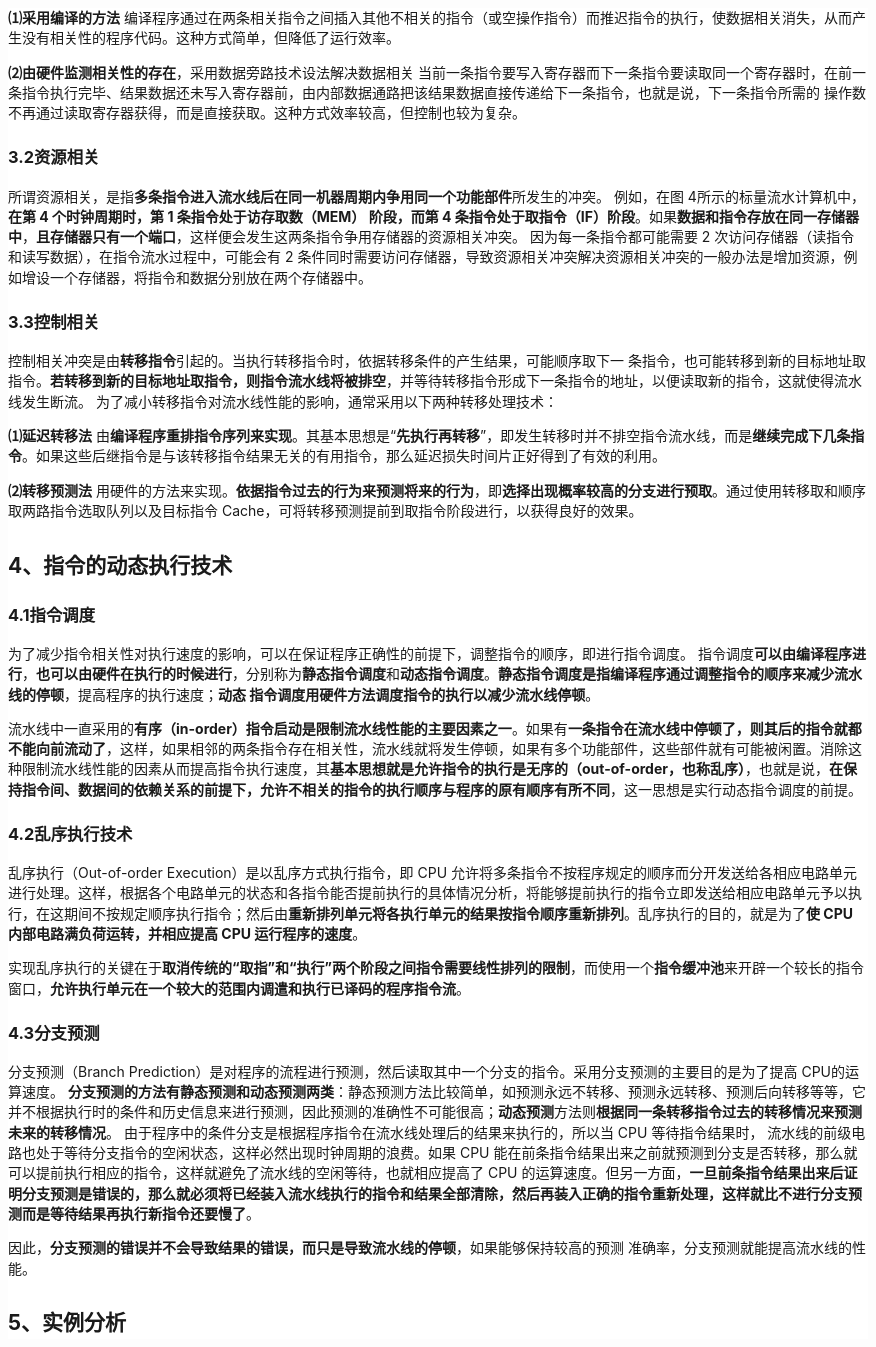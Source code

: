 **⑴采用编译的方法** 编译程序通过在两条相关指令之间插入其他不相关的指令（或空操作指令）而推迟指令的执行，使数据相关消失，从而产生没有相关性的程序代码。这种方式简单，但降低了运行效率。

**⑵由硬件监测相关性的存在**，采用数据旁路技术设法解决数据相关 当前一条指令要写入寄存器而下一条指令要读取同一个寄存器时，在前一条指令执行完毕、结果数据还未写入寄存器前，由内部数据通路把该结果数据直接传递给下一条指令，也就是说，下一条指令所需的 操作数不再通过读取寄存器获得，而是直接获取。这种方式效率较高，但控制也较为复杂。

### 3.2资源相关

所谓资源相关，是指**多条指令进入流水线后在同一机器周期内争用同一个功能部件**所发生的冲突。 例如，在图 4所示的标量流水计算机中，**在第 4 个时钟周期时，第 1 条指令处于访存取数（MEM） 阶段，而第 4 条指令处于取指令（IF）阶段**。如果**数据和指令存放在同一存储器中**，**且存储器只有一个端口**，这样便会发生这两条指令争用存储器的资源相关冲突。 因为每一条指令都可能需要 2 次访问存储器（读指令和读写数据），在指令流水过程中，可能会有 2 条件同时需要访问存储器，导致资源相关冲突解决资源相关冲突的一般办法是增加资源，例如增设一个存储器，将指令和数据分别放在两个存储器中。

### 3.3控制相关

控制相关冲突是由**转移指令**引起的。当执行转移指令时，依据转移条件的产生结果，可能顺序取下一 条指令，也可能转移到新的目标地址取指令。**若转移到新的目标地址取指令，则指令流水线将被排空**，并等待转移指令形成下一条指令的地址，以便读取新的指令，这就使得流水线发生断流。 为了减小转移指令对流水线性能的影响，通常采用以下两种转移处理技术：

**⑴延迟转移法** 由**编译程序重排指令序列来实现**。其基本思想是“**先执行再转移**”，即发生转移时并不排空指令流水线，而是**继续完成下几条指令**。如果这些后继指令是与该转移指令结果无关的有用指令，那么延迟损失时间片正好得到了有效的利用。

**⑵转移预测法** 用硬件的方法来实现。**依据指令过去的行为来预测将来的行为**，即**选择出现概率较高的分支进行预取**。通过使用转移取和顺序取两路指令选取队列以及目标指令 Cache，可将转移预测提前到取指令阶段进行，以获得良好的效果。

## 4、指令的动态执行技术

### 4.1指令调度

为了减少指令相关性对执行速度的影响，可以在保证程序正确性的前提下，调整指令的顺序，即进行指令调度。 指令调度**可以由编译程序进行**，**也可以由硬件在执行的时候进行**，分别称为**静态指令调度**和**动态指令调度**。**静态指令调度是指编译程序通过调整指令的顺序来减少流水线的停顿**，提高程序的执行速度；**动态 指令调度用硬件方法调度指令的执行以减少流水线停顿**。

流水线中一直采用的**有序（in-order）指令启动是限制流水线性能的主要因素之一**。如果有**一条指令在流水线中停顿了，则其后的指令就都不能向前流动了**，这样，如果相邻的两条指令存在相关性，流水线就将发生停顿，如果有多个功能部件，这些部件就有可能被闲置。消除这种限制流水线性能的因素从而提高指令执行速度，其**基本思想就是允许指令的执行是无序的（out-of-order，也称乱序）**，也就是说，**在保持指令间、数据间的依赖关系的前提下，允许不相关的指令的执行顺序与程序的原有顺序有所不同**，这一思想是实行动态指令调度的前提。

### 4.2乱序执行技术

乱序执行（Out-of-order Execution）是以乱序方式执行指令，即 CPU 允许将多条指令不按程序规定的顺序而分开发送给各相应电路单元进行处理。这样，根据各个电路单元的状态和各指令能否提前执行的具体情况分析，将能够提前执行的指令立即发送给相应电路单元予以执行，在这期间不按规定顺序执行指令；然后由**重新排列单元将各执行单元的结果按指令顺序重新排列**。乱序执行的目的，就是为了**使 CPU 内部电路满负荷运转，并相应提高 CPU 运行程序的速度**。

实现乱序执行的关键在于**取消传统的“取指”和“执行”两个阶段之间指令需要线性排列的限制**，而使用一个**指令缓冲池**来开辟一个较长的指令窗口，**允许执行单元在一个较大的范围内调遣和执行已译码的程序指令流**。

### 4.3分支预测

分支预测（Branch Prediction）是对程序的流程进行预测，然后读取其中一个分支的指令。采用分支预测的主要目的是为了提高 CPU的运算速度。 **分支预测的方法有静态预测和动态预测两类**：静态预测方法比较简单，如预测永远不转移、预测永远转移、预测后向转移等等，它并不根据执行时的条件和历史信息来进行预测，因此预测的准确性不可能很高；**动态预测**方法则**根据同一条转移指令过去的转移情况来预测未来的转移情况**。 由于程序中的条件分支是根据程序指令在流水线处理后的结果来执行的，所以当 CPU 等待指令结果时， 流水线的前级电路也处于等待分支指令的空闲状态，这样必然出现时钟周期的浪费。如果 CPU 能在前条指令结果出来之前就预测到分支是否转移，那么就可以提前执行相应的指令，这样就避免了流水线的空闲等待，也就相应提高了 CPU 的运算速度。但另一方面，**一旦前条指令结果出来后证明分支预测是错误的，那么就必须将已经装入流水线执行的指令和结果全部清除，然后再装入正确的指令重新处理，这样就比不进行分支预测而是等待结果再执行新指令还要慢了**。

因此，**分支预测的错误并不会导致结果的错误，而只是导致流水线的停顿**，如果能够保持较高的预测 准确率，分支预测就能提高流水线的性能。

## 5、实例分析
